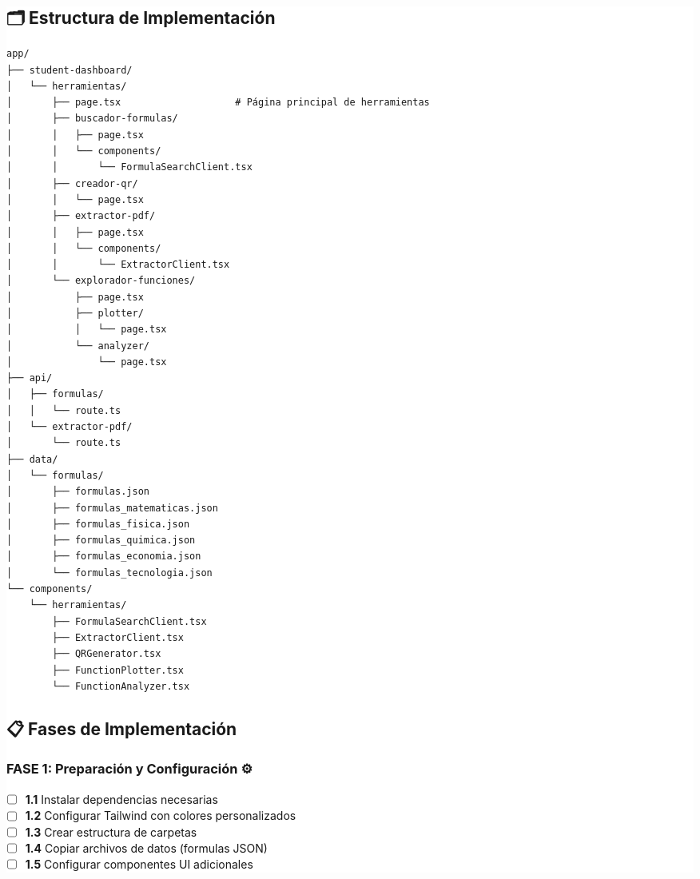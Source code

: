 ## 🗂️ Estructura de Implementación

```
app/
├── student-dashboard/
│   └── herramientas/
│       ├── page.tsx                    # Página principal de herramientas
│       ├── buscador-formulas/
│       │   ├── page.tsx
│       │   └── components/
│       │       └── FormulaSearchClient.tsx
│       ├── creador-qr/
│       │   └── page.tsx
│       ├── extractor-pdf/
│       │   ├── page.tsx
│       │   └── components/
│       │       └── ExtractorClient.tsx
│       └── explorador-funciones/
│           ├── page.tsx
│           ├── plotter/
│           │   └── page.tsx
│           └── analyzer/
│               └── page.tsx
├── api/
│   ├── formulas/
│   │   └── route.ts
│   └── extractor-pdf/
│       └── route.ts
├── data/
│   └── formulas/
│       ├── formulas.json
│       ├── formulas_matematicas.json
│       ├── formulas_fisica.json
│       ├── formulas_quimica.json
│       ├── formulas_economia.json
│       └── formulas_tecnologia.json
└── components/
    └── herramientas/
        ├── FormulaSearchClient.tsx
        ├── ExtractorClient.tsx
        ├── QRGenerator.tsx
        ├── FunctionPlotter.tsx
        └── FunctionAnalyzer.tsx
```

## 📋 Fases de Implementación

### **FASE 1: Preparación y Configuración** ⚙️
- [ ] **1.1** Instalar dependencias necesarias
- [ ] **1.2** Configurar Tailwind con colores personalizados
- [ ] **1.3** Crear estructura de carpetas
- [ ] **1.4** Copiar archivos de datos (formulas JSON)
- [ ] **1.5** Configurar componentes UI adicionales
